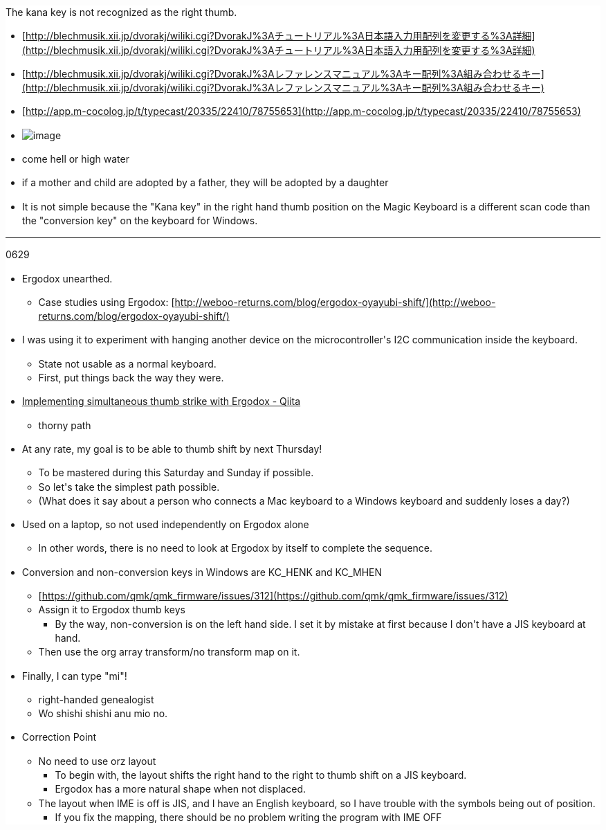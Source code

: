 The kana key is not recognized as the right thumb.
- [http://blechmusik.xii.jp/dvorakj/wiliki.cgi?DvorakJ%3Aチュートリアル%3A日本語入力用配列を変更する%3A詳細](http://blechmusik.xii.jp/dvorakj/wiliki.cgi?DvorakJ%3Aチュートリアル%3A日本語入力用配列を変更する%3A詳細)
- [http://blechmusik.xii.jp/dvorakj/wiliki.cgi?DvorakJ%3Aレファレンスマニュアル%3Aキー配列%3A組み合わせるキー](http://blechmusik.xii.jp/dvorakj/wiliki.cgi?DvorakJ%3Aレファレンスマニュアル%3Aキー配列%3A組み合わせるキー)
- [http://app.m-cocolog.jp/t/typecast/20335/22410/78755653](http://app.m-cocolog.jp/t/typecast/20335/22410/78755653)


- ![image](https://gyazo.com/60786e903cee51ca4339503eca7918c7/thumb/1000)
- come hell or high water
- if a mother and child are adopted by a father, they will be adopted by a daughter


- It is not simple because the "Kana key" in the right hand thumb position on the Magic Keyboard is a different scan code than the "conversion key" on the keyboard for Windows.
-----

0629
- Ergodox unearthed.
    - Case studies using Ergodox: [http://weboo-returns.com/blog/ergodox-oyayubi-shift/](http://weboo-returns.com/blog/ergodox-oyayubi-shift/)
- I was using it to experiment with hanging another device on the microcontroller's I2C communication inside the keyboard.
    - State not usable as a normal keyboard.
    - First, put things back the way they were.

- [Implementing simultaneous thumb strike with Ergodox - Qiita](https://qiita.com/derui@github/items/060eebf33716d703b90c)
    - thorny path

- At any rate, my goal is to be able to thumb shift by next Thursday!
    - To be mastered during this Saturday and Sunday if possible.
    - So let's take the simplest path possible.
    - (What does it say about a person who connects a Mac keyboard to a Windows keyboard and suddenly loses a day?)
- Used on a laptop, so not used independently on Ergodox alone
    - In other words, there is no need to look at Ergodox by itself to complete the sequence.

- Conversion and non-conversion keys in Windows are KC_HENK and KC_MHEN
    - [https://github.com/qmk/qmk_firmware/issues/312](https://github.com/qmk/qmk_firmware/issues/312)
    - Assign it to Ergodox thumb keys
        - By the way, non-conversion is on the left hand side. I set it by mistake at first because I don't have a JIS keyboard at hand.
    - Then use the org array transform/no transform map on it.

- Finally, I can type "mi"!
    - right-handed genealogist
    - Wo shishi shishi anu mio no.

- Correction Point
    - No need to use orz layout
        - To begin with, the layout shifts the right hand to the right to thumb shift on a JIS keyboard.
        - Ergodox has a more natural shape when not displaced.
    - The layout when IME is off is JIS, and I have an English keyboard, so I have trouble with the symbols being out of position.
        - If you fix the mapping, there should be no problem writing the program with IME OFF
